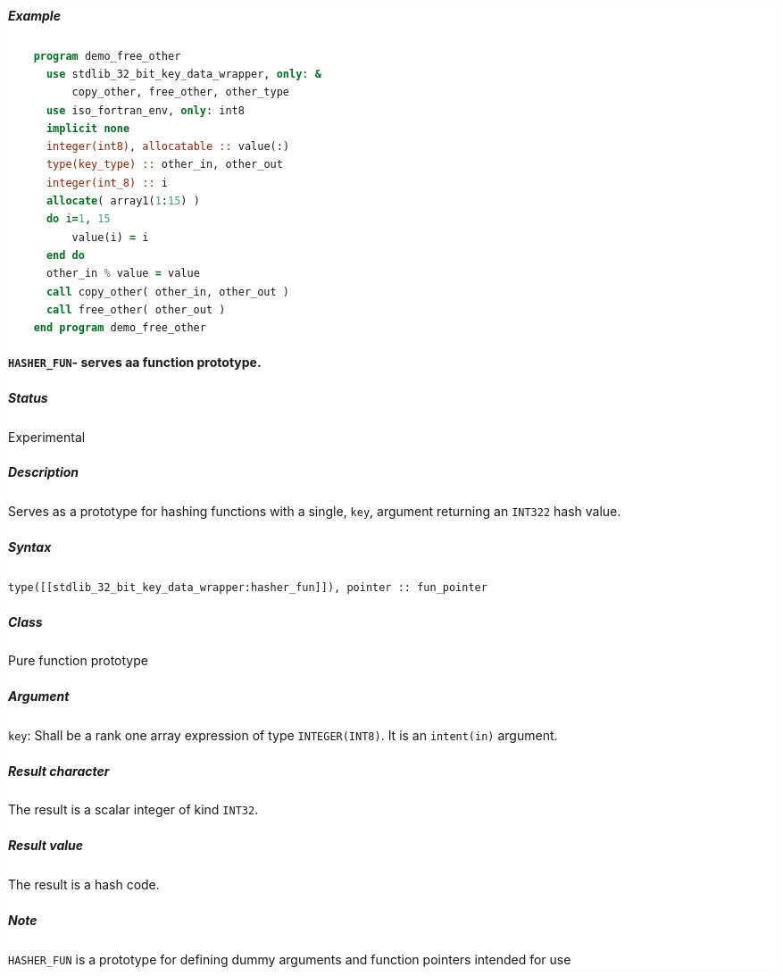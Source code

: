 ##### Example

```fortran
    program demo_free_other
      use stdlib_32_bit_key_data_wrapper, only: &
          copy_other, free_other, other_type
      use iso_fortran_env, only: int8
      implicit none
      integer(int8), allocatable :: value(:)
      type(key_type) :: other_in, other_out
      integer(int_8) :: i
      allocate( array1(1:15) )
      do i=1, 15
          value(i) = i
      end do
      other_in % value = value
      call copy_other( other_in, other_out )
      call free_other( other_out )
    end program demo_free_other
```


#### `HASHER_FUN`- serves aa function prototype.

##### Status

Experimental

##### Description

Serves as a prototype for hashing functions with a single, `key`,
argument returning an `INT322` hash value.

##### Syntax

`type([[stdlib_32_bit_key_data_wrapper:hasher_fun]]), pointer :: fun_pointer`

##### Class

Pure function prototype

##### Argument

`key`: Shall be a rank one array expression of type `INTEGER(INT8)`.
It is an `intent(in)` argument.

##### Result character

The result is a scalar integer of kind `INT32`.

##### Result value

The result is a hash code.

##### Note

`HASHER_FUN` is a prototype for defining dummy arguments and function
pointers intended for use 
